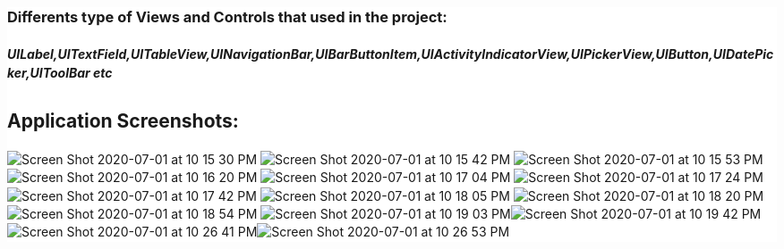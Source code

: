 ### Differents type of Views and Controls that used in the project:
##### UILabel,UITextField,UITableView,UINavigationBar,UIBarButtonItem,UIActivityIndicatorView,UIPickerView,UIButton,UIDatePicker,UIToolBar etc


## Application Screenshots:

<img width="281" alt="Screen Shot 2020-07-01 at 10 15 30 PM" src="https://user-images.githubusercontent.com/27849220/86269050-01323e00-bbeb-11ea-865d-d90f63e21ed7.png"> <img width="281" alt="Screen Shot 2020-07-01 at 10 15 42 PM" src="https://user-images.githubusercontent.com/27849220/86269076-0c856980-bbeb-11ea-9552-d4a23f78a8dd.png">
<img width="281" alt="Screen Shot 2020-07-01 at 10 15 53 PM" src="https://user-images.githubusercontent.com/27849220/86269088-10b18700-bbeb-11ea-8655-006223044711.png"> <img width="281" alt="Screen Shot 2020-07-01 at 10 16 20 PM" src="https://user-images.githubusercontent.com/27849220/86269094-11e2b400-bbeb-11ea-9034-1063fdb67e60.png">
<img width="281" alt="Screen Shot 2020-07-01 at 10 17 04 PM" src="https://user-images.githubusercontent.com/27849220/86269104-14dda480-bbeb-11ea-99f1-dd9a66dd683e.png"> <img width="281" alt="Screen Shot 2020-07-01 at 10 17 24 PM" src="https://user-images.githubusercontent.com/27849220/86269108-160ed180-bbeb-11ea-9f6b-dd72d3c089a0.png"><img width="281" alt="Screen Shot 2020-07-01 at 10 17 42 PM" src="https://user-images.githubusercontent.com/27849220/86269112-173ffe80-bbeb-11ea-89e6-aa8215d29a80.png"> <img width="281" alt="Screen Shot 2020-07-01 at 10 18 05 PM" src="https://user-images.githubusercontent.com/27849220/86269116-18712b80-bbeb-11ea-8c81-dfce5849e7ea.png"> <img width="281" alt="Screen Shot 2020-07-01 at 10 18 20 PM" src="https://user-images.githubusercontent.com/27849220/86269122-19a25880-bbeb-11ea-82be-41ad98a1efc5.png">
<img width="281" alt="Screen Shot 2020-07-01 at 10 18 54 PM" src="https://user-images.githubusercontent.com/27849220/86269131-1c04b280-bbeb-11ea-98f9-f2ab799dc3d4.png">
<img width="281" alt="Screen Shot 2020-07-01 at 10 19 03 PM" src="https://user-images.githubusercontent.com/27849220/86269134-1d35df80-bbeb-11ea-8ab6-d28b58b1c928.png"><img width="281" alt="Screen Shot 2020-07-01 at 10 19 42 PM" src="https://user-images.githubusercontent.com/27849220/86269143-2161fd00-bbeb-11ea-9056-af5e2746666d.png">
<img width="281" alt="Screen Shot 2020-07-01 at 10 26 41 PM" src="https://user-images.githubusercontent.com/27849220/86269145-22932a00-bbeb-11ea-9c81-fce800c786ab.png"><img width="281" alt="Screen Shot 2020-07-01 at 10 26 53 PM" src="https://user-images.githubusercontent.com/27849220/86269148-23c45700-bbeb-11ea-80bd-4b64229bf18a.png">

